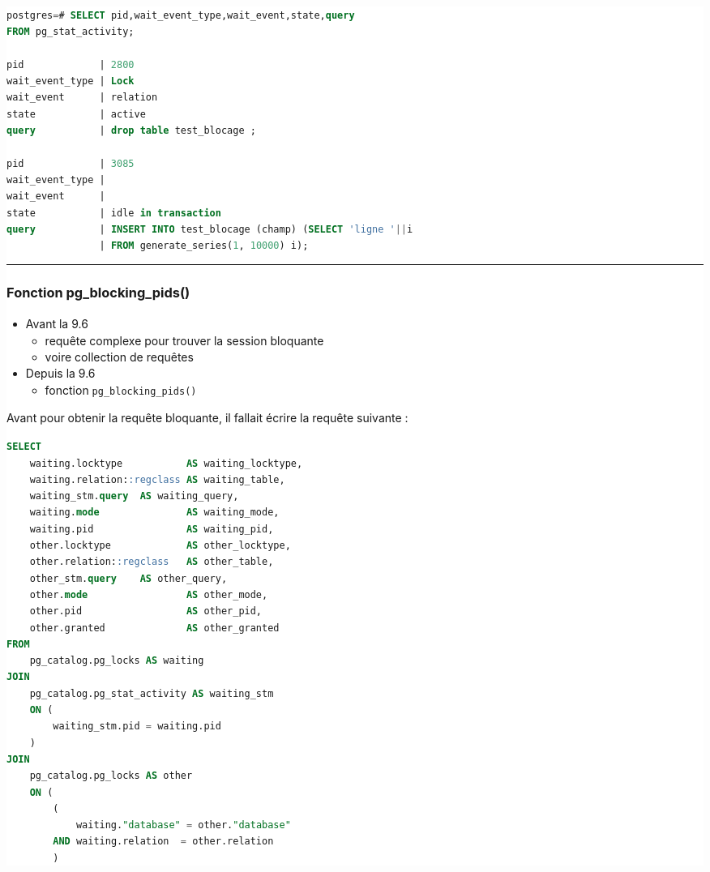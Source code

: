 ```sql
postgres=# SELECT pid,wait_event_type,wait_event,state,query
FROM pg_stat_activity;

pid             | 2800
wait_event_type | Lock
wait_event      | relation
state           | active
query           | drop table test_blocage ;

pid             | 3085
wait_event_type |
wait_event      |
state           | idle in transaction
query           | INSERT INTO test_blocage (champ) (SELECT 'ligne '||i
                | FROM generate_series(1, 10000) i);
```




</div>



-----


### Fonction pg_blocking_pids()

<div class="slide-content">

  * Avant la 9.6
    * requête complexe pour trouver la session bloquante
    * voire collection de requêtes
  * Depuis la 9.6
    * fonction `pg_blocking_pids()`
</div>

<div class="notes">

Avant pour  obtenir la requête bloquante, il fallait écrire la requête suivante :

```sql
SELECT
    waiting.locktype           AS waiting_locktype,
    waiting.relation::regclass AS waiting_table,
    waiting_stm.query  AS waiting_query,
    waiting.mode               AS waiting_mode,
    waiting.pid                AS waiting_pid,
    other.locktype             AS other_locktype,
    other.relation::regclass   AS other_table,
    other_stm.query    AS other_query,
    other.mode                 AS other_mode,
    other.pid                  AS other_pid,
    other.granted              AS other_granted
FROM
    pg_catalog.pg_locks AS waiting
JOIN
    pg_catalog.pg_stat_activity AS waiting_stm
    ON (
        waiting_stm.pid = waiting.pid
    )
JOIN
    pg_catalog.pg_locks AS other
    ON (
        (
            waiting."database" = other."database"
        AND waiting.relation  = other.relation
        )
```